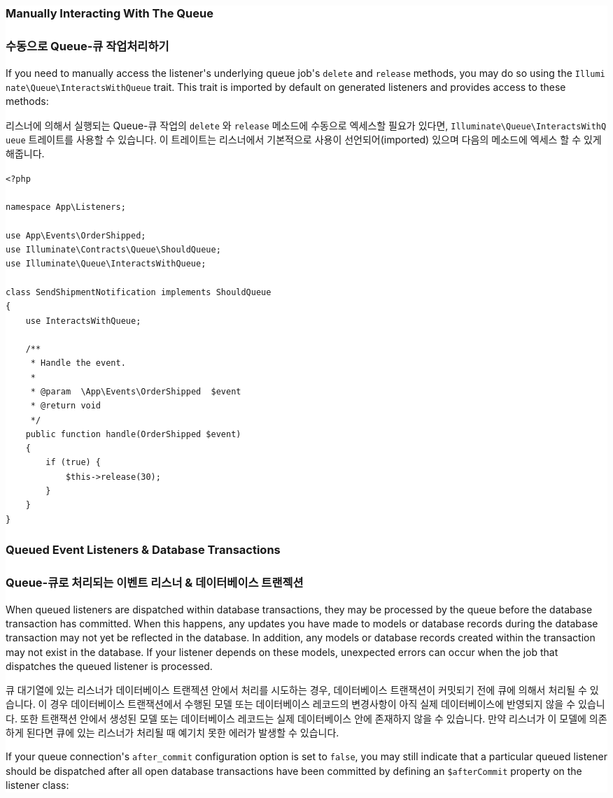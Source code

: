 <a name="manually-interacting-with-the-queue"></a>
### Manually Interacting With The Queue
### 수동으로 Queue-큐 작업처리하기

If you need to manually access the listener's underlying queue job's `delete` and `release` methods, you may do so using the `Illuminate\Queue\InteractsWithQueue` trait. This trait is imported by default on generated listeners and provides access to these methods:

리스너에 의해서 실행되는 Queue-큐 작업의 `delete` 와 `release` 메소드에 수동으로 엑세스할 필요가 있다면, `Illuminate\Queue\InteractsWithQueue` 트레이트를 사용할 수 있습니다. 이 트레이트는 리스너에서 기본적으로 사용이 선언되어(imported) 있으며 다음의 메소드에 엑세스 할 수 있게 해줍니다.

    <?php

    namespace App\Listeners;

    use App\Events\OrderShipped;
    use Illuminate\Contracts\Queue\ShouldQueue;
    use Illuminate\Queue\InteractsWithQueue;

    class SendShipmentNotification implements ShouldQueue
    {
        use InteractsWithQueue;

        /**
         * Handle the event.
         *
         * @param  \App\Events\OrderShipped  $event
         * @return void
         */
        public function handle(OrderShipped $event)
        {
            if (true) {
                $this->release(30);
            }
        }
    }

<a name="queued-event-listeners-and-database-transactions"></a>
### Queued Event Listeners & Database Transactions
### Queue-큐로 처리되는 이벤트 리스너 & 데이터베이스 트랜젝션

When queued listeners are dispatched within database transactions, they may be processed by the queue before the database transaction has committed. When this happens, any updates you have made to models or database records during the database transaction may not yet be reflected in the database. In addition, any models or database records created within the transaction may not exist in the database. If your listener depends on these models, unexpected errors can occur when the job that dispatches the queued listener is processed.

큐 대기열에 있는 리스너가 데이터베이스 트랜젝션 안에서 처리를 시도하는 경우, 데이터베이스 트랜잭션이 커밋되기 전에 큐에 의해서 처리될 수 있습니다. 이 경우 데이터베이스 트랜잭션에서 수행된 모델 또는 데이터베이스 레코드의 변경사항이 아직 실제 데이터베이스에 반영되지 않을 수 있습니다. 또한 트랜잭션 안에서 생성된 모델 또는 데이터베이스 레코드는 실제 데이터베이스 안에 존재하지 않을 수 있습니다. 만약 리스너가 이 모델에 의존하게 된다면 큐에 있는 리스너가 처리될 때 예기치 못한 에러가 발생할 수 있습니다.   

If your queue connection's `after_commit` configuration option is set to `false`, you may still indicate that a particular queued listener should be dispatched after all open database transactions have been committed by defining an `$afterCommit` property on the listener class:
